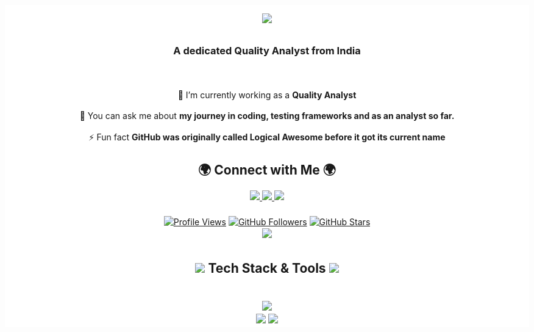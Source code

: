
<h1 align="center">
  <img src="https://readme-typing-svg.herokuapp.com/?font=Righteous&size=38&pause=1000&color=e4a4fb&center=true&vCenter=true&width=900&height=80&lines=Hello,+Everyone!+👋;Welcome+to+my+GitHub+Universe!+🌌;I'm+Rishu,+a+Quality+Analyst+💻;Passionate+about+coding+and+quality+of+product;Tech+Enthusiast+and+Problem+Finder;Bugs+Catcher+%26+Database+Expert;Always+testing,+exploring,+and+growing+🚀">
</h1>


<h3 align="center">A dedicated Quality Analyst from India</h3>

<br/>

<div align="center">
 
 🔭 I’m currently working as a **Quality Analyst**

💬 You can ask me about **my journey in coding, testing frameworks and as an analyst so far.**

⚡ Fun fact **GitHub was originally called Logical Awesome before it got its current name**

<h2 align="center">🌍 Connect with Me 🌍</h2>

<div align="center"> 
  <a href="https://github.com/rs029" target="_blank">
    <img src="https://img.shields.io/badge/GitHub-100000?style=for-the-badge&logo=github&logoColor=white&hover=blue" />
  </a>
  <a href="mailto:rs029singh@gmail.com" target="_blank">
    <img src="https://img.shields.io/badge/Gmail-EA4335?style=for-the-badge&logo=gmail&logoColor=white" />
  </a>
  <a href="https://www.linkedin.com/in/rishu-singh-a78b40a6/" target="_blank">
    <img src="https://img.shields.io/badge/LinkedIn-0A66C2?style=for-the-badge&logo=linkedin&logoColor=white" />
  </a>
</div>
<br/>

<div align="center">
  <a href="#"><img src="https://komarev.com/ghpvc/?username=rs029&style=for-the-badge&color=blue" alt="Profile Views"/></a>
  <a href="#"><img src="https://img.shields.io/github/followers/rs029?style=for-the-badge&color=blue" alt="GitHub Followers"/></a>
  <a href="#"><img src="https://img.shields.io/github/stars/rs029?style=for-the-badge&color=blue" alt="GitHub Stars"/></a>
</div>

<img src="https://www.animatedimages.org/data/media/562/animated-line-image-0184.gif" width="1920" />
 
 
 
<h2 align="center">
  <img src="https://media2.giphy.com/media/QssGEmpkyEOhBCb7e1/giphy.gif?cid=ecf05e47a0n3gi1bfqntqmob8g9aid1oyj2wr3ds3mg700bl&rid=giphy.gif" width="32px"> 
  Tech Stack & Tools
  <img src="https://media2.giphy.com/media/QssGEmpkyEOhBCb7e1/giphy.gif?cid=ecf05e47a0n3gi1bfqntqmob8g9aid1oyj2wr3ds3mg700bl&rid=giphy.gif" width="32px">
</h2>
<br/>
<div align="center">
    <img src="https://skillicons.dev/icons?i=selenium,cypress,mysql" /><br>
    <img src="https://skillicons.dev/icons?i=cs,java,html,css,js,vscode" />
    <img src="https://skillicons.dev/icons?i=npm,nodejs,mongodb,powershell,github,git,discord" /><br>
</div>
